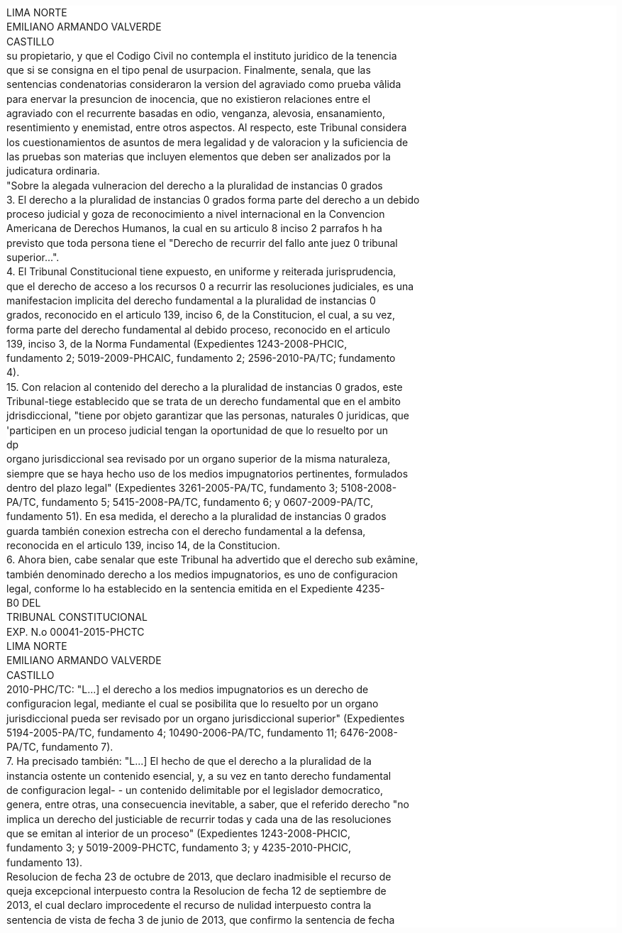 LIMA NORTE  
EMILIANO ARMANDO VALVERDE  
CASTILLO  
su propietario, y que el Codigo Civil no contempla el instituto juridico de la tenencia  
que si se consigna en el tipo penal de usurpacion. Finalmente, senala, que las  
sentencias condenatorias consideraron la version del agraviado como prueba vâlida  
para enervar la presuncion de inocencia, que no existieron relaciones entre el  
agraviado con el recurrente basadas en odio, venganza, alevosia, ensanamiento,  
resentimiento y enemistad, entre otros aspectos. Al respecto, este Tribunal considera  
los cuestionamientos de asuntos de mera legalidad y de valoracion y la suficiencia de  
las pruebas son materias que incluyen elementos que deben ser analizados por la  
judicatura ordinaria.  
"Sobre la alegada vulneracion del derecho a la pluralidad de instancias 0 grados  
3. El derecho a la pluralidad de instancias 0 grados forma parte del derecho a un debido  
proceso judicial y goza de reconocimiento a nivel internacional en la Convencion  
Americana de Derechos Humanos, la cual en su articulo 8 inciso 2 parrafos h ha  
previsto que toda persona tiene el "Derecho de recurrir del fallo ante juez 0 tribunal  
superior...".  
4. El Tribunal Constitucional tiene expuesto, en uniforme y reiterada jurisprudencia,  
que el derecho de acceso a los recursos 0 a recurrir las resoluciones judiciales, es una  
manifestacion implicita del derecho fundamental a la pluralidad de instancias 0  
grados, reconocido en el articulo 139, inciso 6, de la Constitucion, el cual, a su vez,  
forma parte del derecho fundamental al debido proceso, reconocido en el articulo  
139, inciso 3, de la Norma Fundamental (Expedientes 1243-2008-PHCIC,  
fundamento 2; 5019-2009-PHCAIC, fundamento 2; 2596-2010-PA/TC; fundamento  
4).  
15. Con relacion al contenido del derecho a la pluralidad de instancias 0 grados, este  
Tribunal-tiege establecido que se trata de un derecho fundamental que en el ambito  
jdrisdiccional, "tiene por objeto garantizar que las personas, naturales 0 juridicas, que  
'participen en un proceso judicial tengan la oportunidad de que lo resuelto por un  
dp  
organo jurisdiccional sea revisado por un organo superior de la misma naturaleza,  
siempre que se haya hecho uso de los medios impugnatorios pertinentes, formulados  
dentro del plazo legal" (Expedientes 3261-2005-PA/TC, fundamento 3; 5108-2008-  
PA/TC, fundamento 5; 5415-2008-PA/TC, fundamento 6; y 0607-2009-PA/TC,  
fundamento 51). En esa medida, el derecho a la pluralidad de instancias 0 grados  
guarda también conexion estrecha con el derecho fundamental a la defensa,  
reconocida en el articulo 139, inciso 14, de la Constitucion.  
6. Ahora bien, cabe senalar que este Tribunal ha advertido que el derecho sub exâmine,  
también denominado derecho a los medios impugnatorios, es uno de configuracion  
legal, conforme lo ha establecido en la sentencia emitida en el Expediente 4235-  
B0 DEL  
TRIBUNAL CONSTITUCIONAL  
EXP. N.o 00041-2015-PHCTC  
LIMA NORTE  
EMILIANO ARMANDO VALVERDE  
CASTILLO  
2010-PHC/TC: "L...] el derecho a los medios impugnatorios es un derecho de  
configuracion legal, mediante el cual se posibilita que lo resuelto por un organo  
jurisdiccional pueda ser revisado por un organo jurisdiccional superior" (Expedientes  
5194-2005-PA/TC, fundamento 4; 10490-2006-PA/TC, fundamento 11; 6476-2008-  
PA/TC, fundamento 7).  
7. Ha precisado también: "L...] El hecho de que el derecho a la pluralidad de la  
instancia ostente un contenido esencial, y, a su vez en tanto derecho fundamental  
de configuracion legal- - un contenido delimitable por el legislador democratico,  
genera, entre otras, una consecuencia inevitable, a saber, que el referido derecho "no  
implica un derecho del justiciable de recurrir todas y cada una de las resoluciones  
que se emitan al interior de un proceso" (Expedientes 1243-2008-PHCIC,  
fundamento 3; y 5019-2009-PHCTC, fundamento 3; y 4235-2010-PHCIC,  
fundamento 13).  
Resolucion de fecha 23 de octubre de 2013, que declaro inadmisible el recurso de  
queja excepcional interpuesto contra la Resolucion de fecha 12 de septiembre de  
2013, el cual declaro improcedente el recurso de nulidad interpuesto contra la  
sentencia de vista de fecha 3 de junio de 2013, que confirmo la sentencia de fecha  